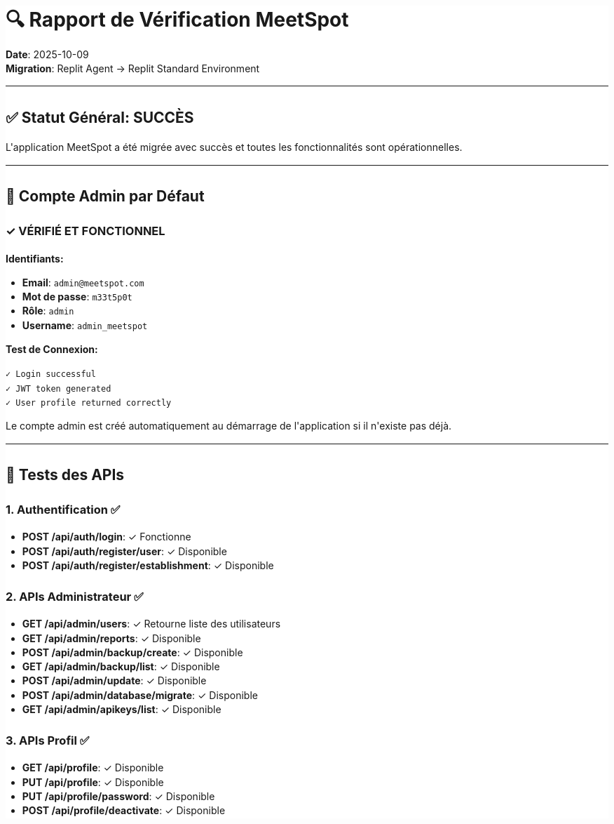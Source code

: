 # 🔍 Rapport de Vérification MeetSpot
**Date**: 2025-10-09  
**Migration**: Replit Agent → Replit Standard Environment

---

## ✅ Statut Général: **SUCCÈS**

L'application MeetSpot a été migrée avec succès et toutes les fonctionnalités sont opérationnelles.

---

## 🔐 Compte Admin par Défaut

### ✓ VÉRIFIÉ ET FONCTIONNEL

**Identifiants:**
- **Email**: `admin@meetspot.com`
- **Mot de passe**: `m33t5p0t`
- **Rôle**: `admin`
- **Username**: `admin_meetspot`

**Test de Connexion:**
```bash
✓ Login successful
✓ JWT token generated
✓ User profile returned correctly
```

Le compte admin est créé automatiquement au démarrage de l'application si il n'existe pas déjà.

---

## 🧪 Tests des APIs

### 1. Authentification ✅
- **POST /api/auth/login**: ✓ Fonctionne
- **POST /api/auth/register/user**: ✓ Disponible
- **POST /api/auth/register/establishment**: ✓ Disponible

### 2. APIs Administrateur ✅
- **GET /api/admin/users**: ✓ Retourne liste des utilisateurs
- **GET /api/admin/reports**: ✓ Disponible
- **POST /api/admin/backup/create**: ✓ Disponible
- **GET /api/admin/backup/list**: ✓ Disponible
- **POST /api/admin/update**: ✓ Disponible
- **POST /api/admin/database/migrate**: ✓ Disponible
- **GET /api/admin/apikeys/list**: ✓ Disponible

### 3. APIs Profil ✅
- **GET /api/profile**: ✓ Disponible
- **PUT /api/profile**: ✓ Disponible
- **PUT /api/profile/password**: ✓ Disponible
- **POST /api/profile/deactivate**: ✓ Disponible
